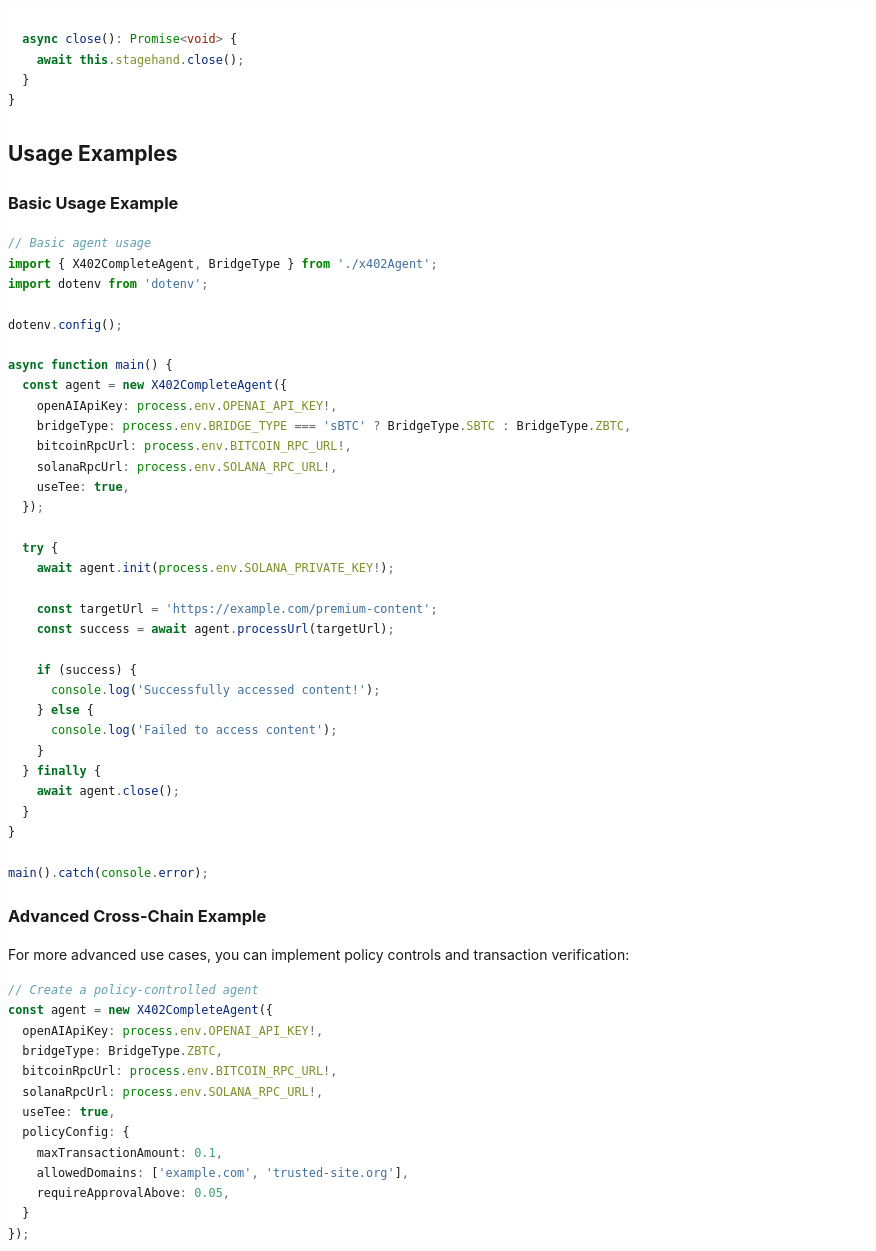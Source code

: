 ```typescript
  
  async close(): Promise<void> {
    await this.stagehand.close();
  }
}
```

## Usage Examples

### Basic Usage Example

```typescript
// Basic agent usage
import { X402CompleteAgent, BridgeType } from './x402Agent';
import dotenv from 'dotenv';

dotenv.config();

async function main() {
  const agent = new X402CompleteAgent({
    openAIApiKey: process.env.OPENAI_API_KEY!,
    bridgeType: process.env.BRIDGE_TYPE === 'sBTC' ? BridgeType.SBTC : BridgeType.ZBTC,
    bitcoinRpcUrl: process.env.BITCOIN_RPC_URL!,
    solanaRpcUrl: process.env.SOLANA_RPC_URL!,
    useTee: true,
  });
  
  try {
    await agent.init(process.env.SOLANA_PRIVATE_KEY!);
    
    const targetUrl = 'https://example.com/premium-content';
    const success = await agent.processUrl(targetUrl);
    
    if (success) {
      console.log('Successfully accessed content!');
    } else {
      console.log('Failed to access content');
    }
  } finally {
    await agent.close();
  }
}

main().catch(console.error);
```

### Advanced Cross-Chain Example

For more advanced use cases, you can implement policy controls and transaction verification:

```typescript
// Create a policy-controlled agent
const agent = new X402CompleteAgent({
  openAIApiKey: process.env.OPENAI_API_KEY!,
  bridgeType: BridgeType.ZBTC,
  bitcoinRpcUrl: process.env.BITCOIN_RPC_URL!,
  solanaRpcUrl: process.env.SOLANA_RPC_URL!,
  useTee: true,
  policyConfig: {
    maxTransactionAmount: 0.1,
    allowedDomains: ['example.com', 'trusted-site.org'],
    requireApprovalAbove: 0.05,
  }
});
```